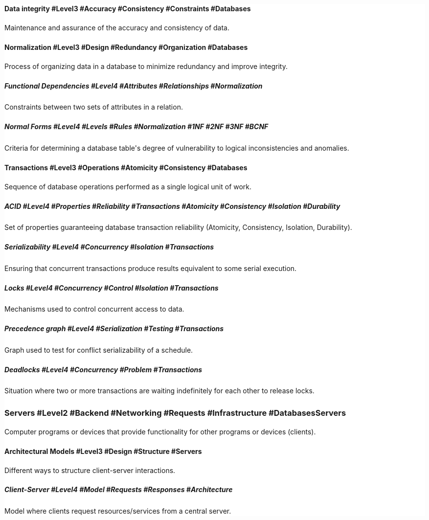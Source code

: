 #### Data integrity #Level3 #Accuracy #Consistency #Constraints #Databases
Maintenance and assurance of the accuracy and consistency of data.

#### Normalization #Level3 #Design #Redundancy #Organization #Databases
Process of organizing data in a database to minimize redundancy and improve integrity.

##### Functional Dependencies #Level4 #Attributes #Relationships #Normalization
Constraints between two sets of attributes in a relation.

##### Normal Forms #Level4 #Levels #Rules #Normalization #1NF #2NF #3NF #BCNF
Criteria for determining a database table's degree of vulnerability to logical inconsistencies and anomalies.

#### Transactions #Level3 #Operations #Atomicity #Consistency #Databases
Sequence of database operations performed as a single logical unit of work.

##### ACID #Level4 #Properties #Reliability #Transactions #Atomicity #Consistency #Isolation #Durability
Set of properties guaranteeing database transaction reliability (Atomicity, Consistency, Isolation, Durability).

##### Serializability #Level4 #Concurrency #Isolation #Transactions
Ensuring that concurrent transactions produce results equivalent to some serial execution.

##### Locks #Level4 #Concurrency #Control #Isolation #Transactions
Mechanisms used to control concurrent access to data.

##### Precedence graph #Level4 #Serialization #Testing #Transactions
Graph used to test for conflict serializability of a schedule.

##### Deadlocks #Level4 #Concurrency #Problem #Transactions
Situation where two or more transactions are waiting indefinitely for each other to release locks.

### Servers #Level2 #Backend #Networking #Requests #Infrastructure #DatabasesServers
Computer programs or devices that provide functionality for other programs or devices (clients).

#### Architectural Models #Level3 #Design #Structure #Servers
Different ways to structure client-server interactions.

##### Client-Server #Level4 #Model #Requests #Responses #Architecture
Model where clients request resources/services from a central server.

